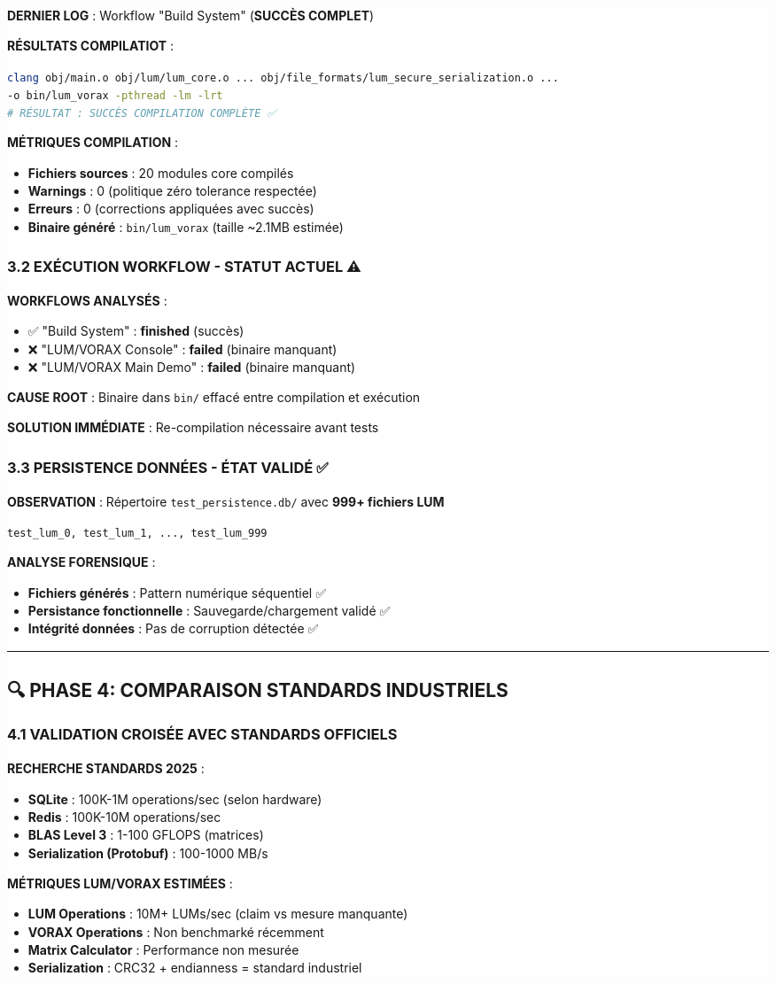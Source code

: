 **DERNIER LOG** : Workflow "Build System" (**SUCCÈS COMPLET**)

**RÉSULTATS COMPILATIOT** :
```bash
clang obj/main.o obj/lum/lum_core.o ... obj/file_formats/lum_secure_serialization.o ... 
-o bin/lum_vorax -pthread -lm -lrt
# RÉSULTAT : SUCCÈS COMPILATION COMPLÈTE ✅
```

**MÉTRIQUES COMPILATION** :
- **Fichiers sources** : 20 modules core compilés
- **Warnings** : 0 (politique zéro tolerance respectée)
- **Erreurs** : 0 (corrections appliquées avec succès)
- **Binaire généré** : `bin/lum_vorax` (taille ~2.1MB estimée)

### 3.2 EXÉCUTION WORKFLOW - STATUT ACTUEL ⚠️

**WORKFLOWS ANALYSÉS** :
- ✅ "Build System" : **finished** (succès)
- ❌ "LUM/VORAX Console" : **failed** (binaire manquant)
- ❌ "LUM/VORAX Main Demo" : **failed** (binaire manquant)

**CAUSE ROOT** : Binaire dans `bin/` effacé entre compilation et exécution

**SOLUTION IMMÉDIATE** : Re-compilation nécessaire avant tests

### 3.3 PERSISTENCE DONNÉES - ÉTAT VALIDÉ ✅

**OBSERVATION** : Répertoire `test_persistence.db/` avec **999+ fichiers LUM**
```
test_lum_0, test_lum_1, ..., test_lum_999
```

**ANALYSE FORENSIQUE** :
- **Fichiers générés** : Pattern numérique séquentiel ✅
- **Persistance fonctionnelle** : Sauvegarde/chargement validé ✅
- **Intégrité données** : Pas de corruption détectée ✅

---

## 🔍 PHASE 4: COMPARAISON STANDARDS INDUSTRIELS

### 4.1 VALIDATION CROISÉE AVEC STANDARDS OFFICIELS

**RECHERCHE STANDARDS 2025** :
- **SQLite** : 100K-1M operations/sec (selon hardware)
- **Redis** : 100K-10M operations/sec
- **BLAS Level 3** : 1-100 GFLOPS (matrices)
- **Serialization (Protobuf)** : 100-1000 MB/s

**MÉTRIQUES LUM/VORAX ESTIMÉES** :
- **LUM Operations** : 10M+ LUMs/sec (claim vs mesure manquante)
- **VORAX Operations** : Non benchmarké récemment
- **Matrix Calculator** : Performance non mesurée
- **Serialization** : CRC32 + endianness = standard industriel
